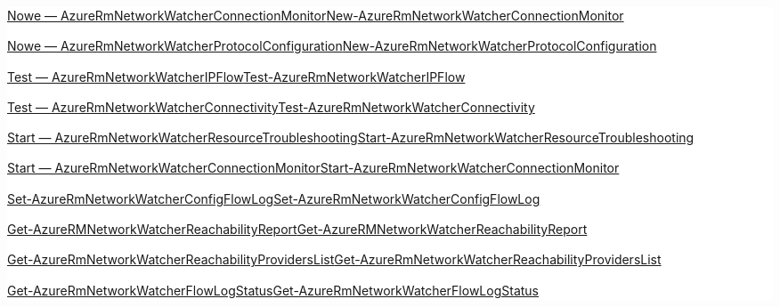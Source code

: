 [<span data-ttu-id="a60cf-172">Nowe — AzureRmNetworkWatcherConnectionMonitor</span><span class="sxs-lookup"><span data-stu-id="a60cf-172">New-AzureRmNetworkWatcherConnectionMonitor</span></span>]()

[<span data-ttu-id="a60cf-173">Nowe — AzureRmNetworkWatcherProtocolConfiguration</span><span class="sxs-lookup"><span data-stu-id="a60cf-173">New-AzureRmNetworkWatcherProtocolConfiguration</span></span>]()

[<span data-ttu-id="a60cf-174">Test — AzureRmNetworkWatcherIPFlow</span><span class="sxs-lookup"><span data-stu-id="a60cf-174">Test-AzureRmNetworkWatcherIPFlow</span></span>]()

[<span data-ttu-id="a60cf-175">Test — AzureRmNetworkWatcherConnectivity</span><span class="sxs-lookup"><span data-stu-id="a60cf-175">Test-AzureRmNetworkWatcherConnectivity</span></span>]()

[<span data-ttu-id="a60cf-176">Start — AzureRmNetworkWatcherResourceTroubleshooting</span><span class="sxs-lookup"><span data-stu-id="a60cf-176">Start-AzureRmNetworkWatcherResourceTroubleshooting</span></span>]()

[<span data-ttu-id="a60cf-177">Start — AzureRmNetworkWatcherConnectionMonitor</span><span class="sxs-lookup"><span data-stu-id="a60cf-177">Start-AzureRmNetworkWatcherConnectionMonitor</span></span>]()

[<span data-ttu-id="a60cf-178">Set-AzureRmNetworkWatcherConfigFlowLog</span><span class="sxs-lookup"><span data-stu-id="a60cf-178">Set-AzureRmNetworkWatcherConfigFlowLog</span></span>]()

[<span data-ttu-id="a60cf-179">Get-AzureRMNetworkWatcherReachabilityReport</span><span class="sxs-lookup"><span data-stu-id="a60cf-179">Get-AzureRMNetworkWatcherReachabilityReport</span></span>]()

[<span data-ttu-id="a60cf-180">Get-AzureRmNetworkWatcherReachabilityProvidersList</span><span class="sxs-lookup"><span data-stu-id="a60cf-180">Get-AzureRmNetworkWatcherReachabilityProvidersList</span></span>]()

[<span data-ttu-id="a60cf-181">Get-AzureRmNetworkWatcherFlowLogStatus</span><span class="sxs-lookup"><span data-stu-id="a60cf-181">Get-AzureRmNetworkWatcherFlowLogStatus</span></span>]()
